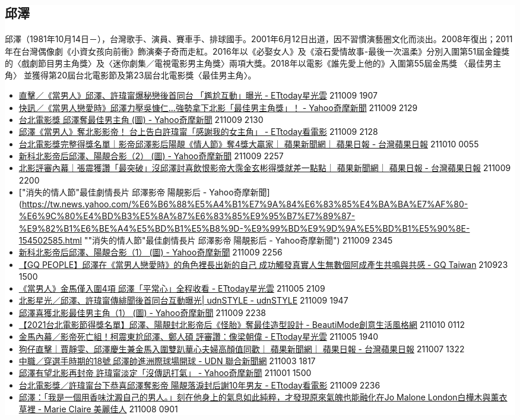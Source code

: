 ## 邱澤

邱澤（1981年10月14日－），台灣歌手、演員、賽車手、排球國手。2001年6月12日出道，因不習慣演藝圈文化而淡出。2008年復出；2011年在台灣偶像劇《小資女孩向前衝》飾演秦子奇而走紅。2016年以《必娶女人》及《滾石愛情故事-最後一次溫柔》分別入圍第51屆金鐘獎的〈戲劇節目男主角獎〉及〈迷你劇集／電視電影男主角獎〉兩項大獎。2018年以電影《誰先愛上他的》入圍第55屆金馬獎 〈最佳男主角〉 並獲得第20屆台北電影節及第23屆台北電影獎〈最佳男主角〉。
- [直擊／《當男人》邱澤、許瑋甯爆秘戀後首同台 「尷尬互動」曝光 - ETtoday星光雲](https://star.ettoday.net/news/2097915 "直擊／《當男人》邱澤、許瑋甯爆秘戀後首同台 「尷尬互動」曝光 - ETtoday星光雲") 211009 1907
- [快訊／《當男人戀愛時》邱澤力壓吳慷仁…強勢拿下北影「最佳男主角獎」！ - Yahoo奇摩新聞](https://tw.news.yahoo.com/%E5%BF%AB%E8%A8%8A-%E7%95%B6%E7%94%B7%E4%BA%BA%E6%88%80%E6%84%9B%E6%99%82-%E9%82%B1%E6%BE%A4%E5%8A%9B%E5%A3%93%E5%90%B3%E6%85%B7%E4%BB%81-%E5%BC%B7%E5%8B%A2%E6%8B%BF%E4%B8%8B%E5%8C%97%E5%BD%B1-%E6%9C%80%E4%BD%B3%E7%94%B7%E4%B8%BB%E8%A7%92%E7%8D%8E-132907692.html "快訊／《當男人戀愛時》邱澤力壓吳慷仁…強勢拿下北影「最佳男主角獎」！ - Yahoo奇摩新聞") 211009 2129
- [台北電影獎 邱澤奪最佳男主角 (圖) - Yahoo奇摩新聞](https://tw.news.yahoo.com/%E5%8F%B0%E5%8C%97%E9%9B%BB%E5%BD%B1%E7%8D%8E-%E9%82%B1%E6%BE%A4%E5%A5%AA%E6%9C%80%E4%BD%B3%E7%94%B7%E4%B8%BB%E8%A7%92-%E5%9C%96-133005328.html "台北電影獎 邱澤奪最佳男主角 (圖) - Yahoo奇摩新聞") 211009 2130
- [邱澤《當男人》奪北影影帝！ 台上告白許瑋甯「感謝我的女主角」 - ETtoday看電影](https://movies.ettoday.net/news/2097979 "邱澤《當男人》奪北影影帝！ 台上告白許瑋甯「感謝我的女主角」 - ETtoday看電影") 211009 2128
- [台北電影獎完整得獎名單｜影帝邱澤影后陽靚《情人節》奪4獎大贏家｜ 蘋果新聞網｜ 蘋果日報 - 台灣蘋果日報](https://tw.appledaily.com/entertainment/20211009/D7H3KNMEFJDABN3RZCBHVD4GIY/ "台北電影獎完整得獎名單｜影帝邱澤影后陽靚《情人節》奪4獎大贏家｜ 蘋果新聞網｜ 蘋果日報 - 台灣蘋果日報") 211010 0055
- [新科北影帝后邱澤、陽靚合影（2） (圖) - Yahoo奇摩新聞](https://tw.news.yahoo.com/%E6%96%B0%E7%A7%91%E5%8C%97%E5%BD%B1%E5%B8%9D%E5%90%8E%E9%82%B1%E6%BE%A4-%E9%99%BD%E9%9D%9A%E5%90%88%E5%BD%B1-2-%E5%9C%96-145710528.html "新科北影帝后邱澤、陽靚合影（2） (圖) - Yahoo奇摩新聞") 211009 2257
- [北影評審內幕｜張震獲讚「最突破」沒邱澤討喜飲恨影帝大霈金玄彬得獎就差一點點｜ 蘋果新聞網｜ 蘋果日報 - 台灣蘋果日報](https://tw.appledaily.com/entertainment/20211009/GXBVCD4ZUZCGNHMLDPTPS3NSLA/ "北影評審內幕｜張震獲讚「最突破」沒邱澤討喜飲恨影帝大霈金玄彬得獎就差一點點｜ 蘋果新聞網｜ 蘋果日報 - 台灣蘋果日報") 211009 2200
- ["消失的情人節"最佳劇情長片 邱澤影帝 陽靚影后 - Yahoo奇摩新聞](https://tw.news.yahoo.com/%E6%B6%88%E5%A4%B1%E7%9A%84%E6%83%85%E4%BA%BA%E7%AF%80-%E6%9C%80%E4%BD%B3%E5%8A%87%E6%83%85%E9%95%B7%E7%89%87-%E9%82%B1%E6%BE%A4%E5%BD%B1%E5%B8%9D-%E9%99%BD%E9%9D%9A%E5%BD%B1%E5%90%8E-154502585.html ""消失的情人節"最佳劇情長片 邱澤影帝 陽靚影后 - Yahoo奇摩新聞") 211009 2345
- [新科北影帝后邱澤、陽靚合影（1） (圖) - Yahoo奇摩新聞](https://tw.news.yahoo.com/%E6%96%B0%E7%A7%91%E5%8C%97%E5%BD%B1%E5%B8%9D%E5%90%8E%E9%82%B1%E6%BE%A4-%E9%99%BD%E9%9D%9A%E5%90%88%E5%BD%B1-1-%E5%9C%96-145608664.html "新科北影帝后邱澤、陽靚合影（1） (圖) - Yahoo奇摩新聞") 211009 2256
- [【GQ PEOPLE】邱澤在《當男人戀愛時》的角色裡長出新的自己 成功觸發真實人生無數個阿成產生共鳴與共感 - GQ Taiwan](https://www.gq.com.tw/entertainment/article/%E5%8F%B0%E5%8C%97%E9%9B%BB%E5%BD%B1%E7%AF%80-%E9%82%B1%E6%BE%A4-%E7%95%B6%E7%94%B7%E4%BA%BA%E6%88%80%E6%84%9B%E6%99%82 "【GQ PEOPLE】邱澤在《當男人戀愛時》的角色裡長出新的自己 成功觸發真實人生無數個阿成產生共鳴與共感 - GQ Taiwan") 210923 1500
- [《當男人》金馬僅入圍4項 邱澤「平常心」全程收看 - ETtoday星光雲](https://star.ettoday.net/news/2094870 "《當男人》金馬僅入圍4項 邱澤「平常心」全程收看 - ETtoday星光雲") 211005 2109
- [北影星光／邱澤、許瑋甯傳緋聞後首同台互動曝光| udnSTYLE - udnSTYLE](https://style.udn.com/style/story/11350/5805720 "北影星光／邱澤、許瑋甯傳緋聞後首同台互動曝光| udnSTYLE - udnSTYLE") 211009 1947
- [邱澤喜獲北影最佳男主角（1） (圖) - Yahoo奇摩新聞](https://tw.news.yahoo.com/%E9%82%B1%E6%BE%A4%E5%96%9C%E7%8D%B2%E5%8C%97%E5%BD%B1%E6%9C%80%E4%BD%B3%E7%94%B7%E4%B8%BB%E8%A7%92-1-%E5%9C%96-143835715.html "邱澤喜獲北影最佳男主角（1） (圖) - Yahoo奇摩新聞") 211009 2238
- [【2021台北電影節得獎名單】邱澤、陽靚封北影帝后《怪胎》奪最佳造型設計 - BeautiMode創意生活風格網](https://www.beautimode.com/article/content/88676/ "【2021台北電影節得獎名單】邱澤、陽靚封北影帝后《怪胎》奪最佳造型設計 - BeautiMode創意生活風格網") 211010 0112
- [金馬內幕／影帝死亡組！柯震東尬邱澤、鄭人碩 評審讚：像梁朝偉 - ETtoday星光雲](https://star.ettoday.net/news/2094839 "金馬內幕／影帝死亡組！柯震東尬邱澤、鄭人碩 評審讚：像梁朝偉 - ETtoday星光雲") 211005 1940
- [狗仔直擊｜賈靜雯、邱澤慶生兼金馬入圍雙趴華心夫婦高顏值同歡｜ 蘋果新聞網｜ 蘋果日報 - 台灣蘋果日報](https://tw.appledaily.com/entertainment/20211007/HNFZDPLXNJEDZKYXJ2C2YXW24A/ "狗仔直擊｜賈靜雯、邱澤慶生兼金馬入圍雙趴華心夫婦高顏值同歡｜ 蘋果新聞網｜ 蘋果日報 - 台灣蘋果日報") 211007 1322
- [中職／穿選手時期的18號 邱澤帥進洲際球場開球 - UDN 聯合新聞網](https://udn.com/news/story/7001/5790055 "中職／穿選手時期的18號 邱澤帥進洲際球場開球 - UDN 聯合新聞網") 211003 1817
- [邱澤有望北影再封帝 許瑋甯淡定「沒傳訊打氣」 - Yahoo奇摩新聞](https://tw.news.yahoo.com/%E9%82%B1%E6%BE%A4%E6%9C%89%E6%9C%9B%E5%8C%97%E5%BD%B1%E5%86%8D%E5%B0%81%E5%B8%9D-%E8%A8%B1%E7%91%8B%E7%94%AF%E6%B7%A1%E5%AE%9A-%E6%B2%92%E5%82%B3%E8%A8%8A%E6%89%93%E6%B0%A3-084807622.html "邱澤有望北影再封帝 許瑋甯淡定「沒傳訊打氣」 - Yahoo奇摩新聞") 211001 1500
- [台北電影獎／許瑋甯台下恭喜邱澤奪影帝 陽靚落淚封后謝10年男友 - ETtoday看電影](https://movies.ettoday.net/news/2097999 "台北電影獎／許瑋甯台下恭喜邱澤奪影帝 陽靚落淚封后謝10年男友 - ETtoday看電影") 211009 2236
- [邱澤：「我是一個用香味沈澱自己的男人。」刻在他身上的氣息如此純粹，才發現原來氣魄也能融化在Jo Malone London白樺木與薰衣草裡 - Marie Claire 美麗佳人](https://www.marieclaire.com.tw/beauty/perfume-and-nails/60859 "邱澤：「我是一個用香味沈澱自己的男人。」刻在他身上的氣息如此純粹，才發現原來氣魄也能融化在Jo Malone London白樺木與薰衣草裡 - Marie Claire 美麗佳人") 211008 0901
